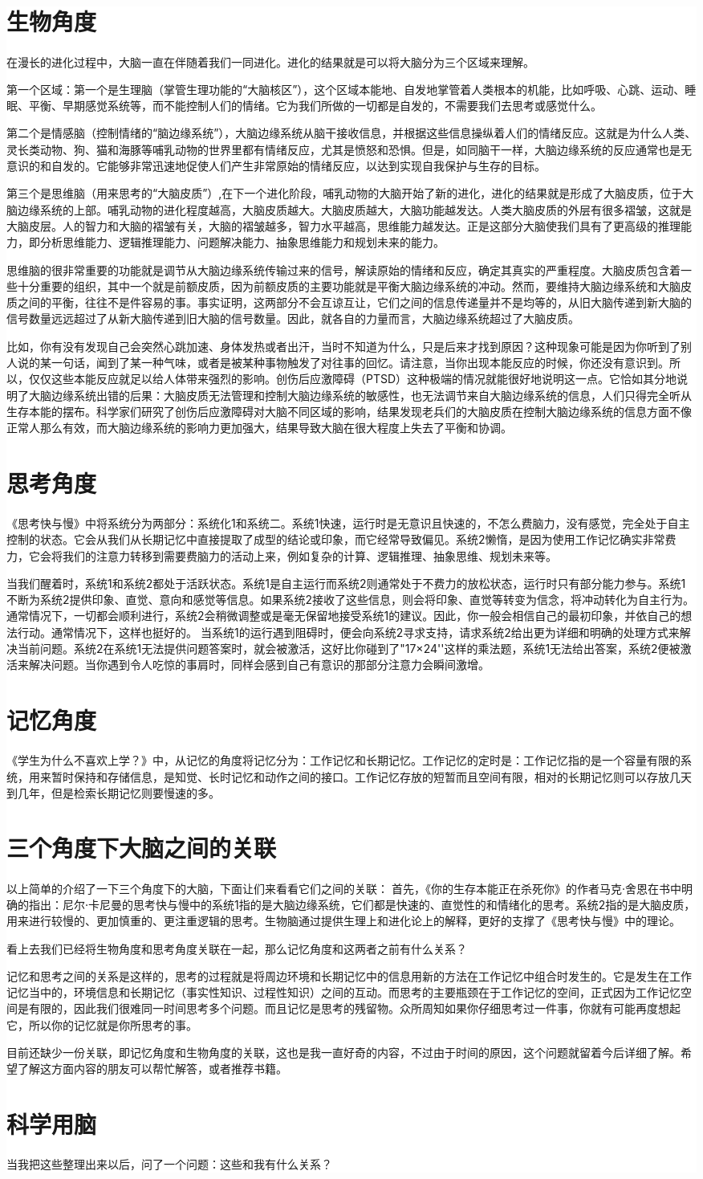 # 生物角度
在漫长的进化过程中，大脑一直在伴随着我们一同进化。进化的结果就是可以将大脑分为三个区域来理解。

第一个区域：第一个是生理脑（掌管生理功能的“大脑核区”），这个区域本能地、自发地掌管着人类根本的机能，比如呼吸、心跳、运动、睡眠、平衡、早期感觉系统等，而不能控制人们的情绪。它为我们所做的一切都是自发的，不需要我们去思考或感觉什么。

第二个是情感脑（控制情绪的“脑边缘系统”），大脑边缘系统从脑干接收信息，并根据这些信息操纵着人们的情绪反应。这就是为什么人类、灵长类动物、狗、猫和海豚等哺乳动物的世界里都有情绪反应，尤其是愤怒和恐惧。但是，如同脑干一样，大脑边缘系统的反应通常也是无意识的和自发的。它能够非常迅速地促使人们产生非常原始的情绪反应，以达到实现自我保护与生存的目标。

第三个是思维脑（用来思考的“大脑皮质”）,在下一个进化阶段，哺乳动物的大脑开始了新的进化，进化的结果就是形成了大脑皮质，位于大脑边缘系统的上部。哺乳动物的进化程度越高，大脑皮质越大。大脑皮质越大，大脑功能越发达。人类大脑皮质的外层有很多褶皱，这就是大脑皮层。人的智力和大脑的褶皱有关，大脑的褶皱越多，智力水平越高，思维能力越发达。正是这部分大脑使我们具有了更高级的推理能力，即分析思维能力、逻辑推理能力、问题解决能力、抽象思维能力和规划未来的能力。

思维脑的很非常重要的功能就是调节从大脑边缘系统传输过来的信号，解读原始的情绪和反应，确定其真实的严重程度。大脑皮质包含着一些十分重要的组织，其中一个就是前额皮质，因为前额皮质的主要功能就是平衡大脑边缘系统的冲动。然而，要维持大脑边缘系统和大脑皮质之间的平衡，往往不是件容易的事。事实证明，这两部分不会互谅互让，它们之间的信息传递量并不是均等的，从旧大脑传递到新大脑的信号数量远远超过了从新大脑传递到旧大脑的信号数量。因此，就各自的力量而言，大脑边缘系统超过了大脑皮质。

比如，你有没有发现自己会突然心跳加速、身体发热或者出汗，当时不知道为什么，只是后来才找到原因？这种现象可能是因为你听到了别人说的某一句话，闻到了某一种气味，或者是被某种事物触发了对往事的回忆。请注意，当你出现本能反应的时候，你还没有意识到。所以，仅仅这些本能反应就足以给人体带来强烈的影响。创伤后应激障碍（PTSD）这种极端的情况就能很好地说明这一点。它恰如其分地说明了大脑边缘系统出错的后果：大脑皮质无法管理和控制大脑边缘系统的敏感性，也无法调节来自大脑边缘系统的信息，人们只得完全听从生存本能的摆布。科学家们研究了创伤后应激障碍对大脑不同区域的影响，结果发现老兵们的大脑皮质在控制大脑边缘系统的信息方面不像正常人那么有效，而大脑边缘系统的影响力更加强大，结果导致大脑在很大程度上失去了平衡和协调。

# 思考角度
《思考快与慢》中将系统分为两部分：系统化1和系统二。系统1快速，运行时是无意识且快速的，不怎么费脑力，没有感觉，完全处于自主控制的状态。它会从我们从长期记忆中直接提取了成型的结论或印象，而它经常导致偏见。系统2懒惰，是因为使用工作记忆确实非常费力，它会将我们的注意力转移到需要费脑力的活动上来，例如复杂的计算、逻辑推理、抽象思维、规划未来等。

当我们醒着时，系统1和系统2都处于活跃状态。系统1是自主运行而系统2则通常处于不费力的放松状态，运行时只有部分能力参与。系统1不断为系统2提供印象、直觉、意向和感觉等信息。如果系统2接收了这些信息，则会将印象、直觉等转变为信念，将冲动转化为自主行为。通常情况下，一切都会顺利进行，系统2会稍微调整或是毫无保留地接受系统1的建议。因此，你一般会相信自己的最初印象，并依自己的想法行动。通常情况下，这样也挺好的。
当系统1的运行遇到阻碍时，便会向系统2寻求支持，请求系统2给出更为详细和明确的处理方式来解决当前问题。系统2在系统1无法提供问题答案时，就会被激活，这好比你碰到了"17×24''这样的乘法题，系统1无法给出答案，系统2便被激活来解决问题。当你遇到令人吃惊的事肩时，同样会感到自己有意识的那部分注意力会瞬间激增。

# 记忆角度
《学生为什么不喜欢上学？》中，从记忆的角度将记忆分为：工作记忆和长期记忆。工作记忆的定时是：工作记忆指的是一个容量有限的系统，用来暂时保持和存储信息，是知觉、长时记忆和动作之间的接口。工作记忆存放的短暂而且空间有限，相对的长期记忆则可以存放几天到几年，但是检索长期记忆则要慢速的多。

# 三个角度下大脑之间的关联
以上简单的介绍了一下三个角度下的大脑，下面让们来看看它们之间的关联：
首先，《你的生存本能正在杀死你》的作者马克·舍恩在书中明确的指出：尼尔·卡尼曼的思考快与慢中的系统1指的是大脑边缘系统，它们都是快速的、直觉性的和情绪化的思考。系统2指的是大脑皮质，用来进行较慢的、更加慎重的、更注重逻辑的思考。生物脑通过提供生理上和进化论上的解释，更好的支撑了《思考快与慢》中的理论。

看上去我们已经将生物角度和思考角度关联在一起，那么记忆角度和这两者之前有什么关系？

记忆和思考之间的关系是这样的，思考的过程就是将周边环境和长期记忆中的信息用新的方法在工作记忆中组合时发生的。它是发生在工作记忆当中的，环境信息和长期记忆（事实性知识、过程性知识）之间的互动。而思考的主要瓶颈在于工作记忆的空间，正式因为工作记忆空间是有限的，因此我们很难同一时间思考多个问题。而且记忆是思考的残留物。众所周知如果你仔细思考过一件事，你就有可能再度想起它，所以你的记忆就是你所思考的事。

目前还缺少一份关联，即记忆角度和生物角度的关联，这也是我一直好奇的内容，不过由于时间的原因，这个问题就留着今后详细了解。希望了解这方面内容的朋友可以帮忙解答，或者推荐书籍。

# 科学用脑
当我把这些整理出来以后，问了一个问题：这些和我有什么关系？
